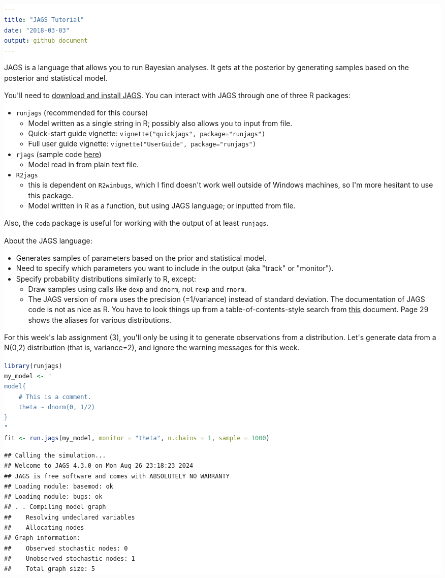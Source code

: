 ```yaml
---
title: "JAGS Tutorial"
date: "2018-03-03"
output: github_document
---
```


JAGS is a language that allows you to run Bayesian analyses. It gets at the posterior by generating samples based on the posterior and statistical model.

You'll need to [download and install JAGS](http://mcmc-jags.sourceforge.net/). You can interact with JAGS through one of three R packages:

- `runjags` (recommended for this course)
    - Model written as a single string in R; possibly also allows you to input from file.
    - Quick-start guide vignette: `vignette("quickjags", package="runjags")`
    - Full user guide vignette: `vignette("UserGuide", package="runjags")`
- `rjags` (sample code [here](http://www.johnmyleswhite.com/notebook/2010/08/20/using-jags-in-r-with-the-rjags-package/))
    - Model read in from plain text file.
- `R2jags`
    - this is dependent on `R2winbugs`, which I find doesn't work well outside of Windows machines, so I'm more hesitant to use this package. 
    - Model written in R as a function, but using JAGS language; or inputted from file.

Also, the `coda` package is useful for working with the output of at least `runjags`. 

About the JAGS language:

- Generates samples of parameters based on the prior and statistical model.
- Need to specify which parameters you want to include in the output (aka "track" or "monitor").
- Specify probability distributions similarly to R, except:
    - Draw samples using calls like `dexp` and `dnorm`, not `rexp` and `rnorm`. 
    - The JAGS version of `rnorm` uses the precision (=1/variance) instead of standard deviation. 
The documentation of JAGS code is not as nice as R. You have to look things up from a table-of-contents-style search from [this](http://www.stats.ox.ac.uk/~nicholls/MScMCMC15/jags_user_manual.pdf) document. Page 29 shows the aliases for various distributions. 

For this week's lab assignment (3), you'll only be using it to generate observations from a distribution. Let's generate data from a N(0,2) distribution (that is, variance=2), and ignore the warning messages for this week. 


```r
library(runjags)
my_model <- "
model{
    # This is a comment.
    theta ~ dnorm(0, 1/2)
}
"
fit <- run.jags(my_model, monitor = "theta", n.chains = 1, sample = 1000)
```

```
## Calling the simulation...
## Welcome to JAGS 4.3.0 on Mon Aug 26 23:18:23 2024
## JAGS is free software and comes with ABSOLUTELY NO WARRANTY
## Loading module: basemod: ok
## Loading module: bugs: ok
## . . Compiling model graph
##    Resolving undeclared variables
##    Allocating nodes
## Graph information:
##    Observed stochastic nodes: 0
##    Unobserved stochastic nodes: 1
##    Total graph size: 5
```